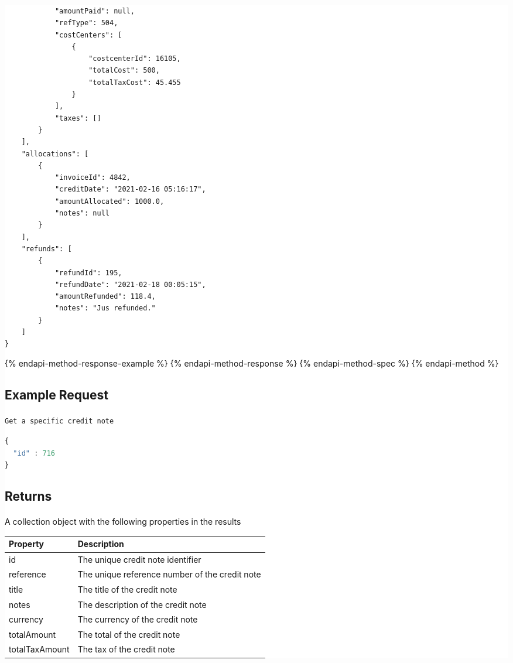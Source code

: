 ```text
            "amountPaid": null,
            "refType": 504,
            "costCenters": [
                {
                    "costcenterId": 16105,
                    "totalCost": 500,
                    "totalTaxCost": 45.455
                }
            ],
            "taxes": []
        }
    ],
    "allocations": [
        {
            "invoiceId": 4842,
            "creditDate": "2021-02-16 05:16:17",
            "amountAllocated": 1000.0,
            "notes": null
        }
    ],
    "refunds": [
        {
            "refundId": 195,
            "refundDate": "2021-02-18 00:05:15",
            "amountRefunded": 118.4,
            "notes": "Jus refunded."
        }
    ]
}
```
{% endapi-method-response-example %}
{% endapi-method-response %}
{% endapi-method-spec %}
{% endapi-method %}

## Example Request

`Get a specific credit note`

```javascript
{
  "id" : 716
}
```

## Returns

A collection object with the following properties in the results

| Property | Description |
| :--- | :--- |
| id | The unique credit note identifier |
| reference | The unique reference number of the credit note |
| title | The title of the credit note |
| notes | The description of the credit note |
| currency | The currency of the credit note |
| totalAmount | The total of the credit note |
| totalTaxAmount | The tax of the credit note |